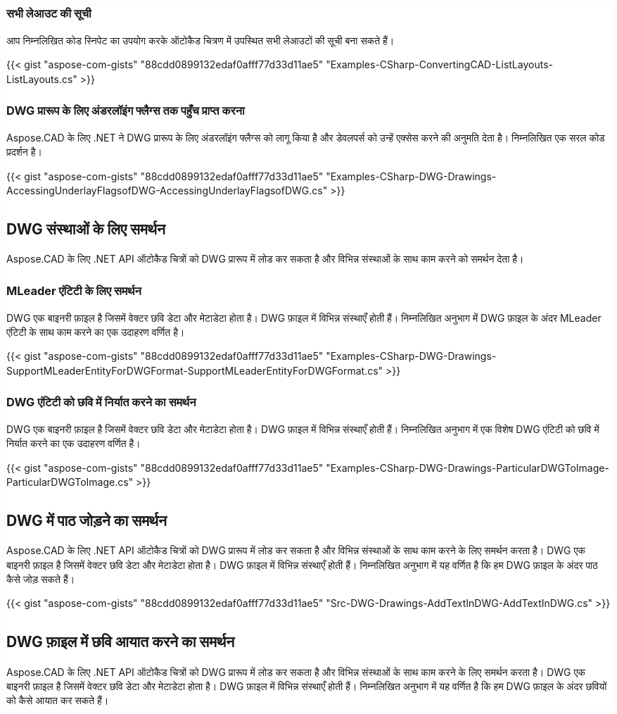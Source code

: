 ### **सभी लेआउट की सूची**

आप निम्नलिखित कोड स्निपेट का उपयोग करके ऑटोकैड चित्रण में उपस्थित सभी लेआउटों की सूची बना सकते हैं।

{{< gist "aspose-com-gists" "88cdd0899132edaf0afff77d33d11ae5" "Examples-CSharp-ConvertingCAD-ListLayouts-ListLayouts.cs" >}}

### **DWG प्रारूप के लिए अंडरलॉइंग फ्लैग्स तक पहुँच प्राप्त करना**

Aspose.CAD के लिए .NET ने DWG प्रारूप के लिए अंडरलॉइंग फ्लैग्स को लागू किया है और डेवलपर्स को उन्हें एक्सेस करने की अनुमति देता है। निम्नलिखित एक सरल कोड प्रदर्शन है।

{{< gist "aspose-com-gists" "88cdd0899132edaf0afff77d33d11ae5" "Examples-CSharp-DWG-Drawings-AccessingUnderlayFlagsofDWG-AccessingUnderlayFlagsofDWG.cs" >}}

## **DWG संस्थाओं के लिए समर्थन**

Aspose.CAD के लिए .NET API ऑटोकैड चित्रों को DWG प्रारूप में लोड कर सकता है और विभिन्न संस्थाओं के साथ काम करने को समर्थन देता है।

### **MLeader एंटिटी के लिए समर्थन**

DWG एक बाइनरी फ़ाइल है जिसमें वेक्टर छवि डेटा और मेटाडेटा होता है। DWG फ़ाइल में विभिन्न संस्थाएँ होती हैं। निम्नलिखित अनुभाग में DWG फ़ाइल के अंदर MLeader एंटिटी के साथ काम करने का एक उदाहरण वर्णित है।

{{< gist "aspose-com-gists" "88cdd0899132edaf0afff77d33d11ae5" "Examples-CSharp-DWG-Drawings-SupportMLeaderEntityForDWGFormat-SupportMLeaderEntityForDWGFormat.cs" >}}

### **DWG एंटिटी को छवि में निर्यात करने का समर्थन**

DWG एक बाइनरी फ़ाइल है जिसमें वेक्टर छवि डेटा और मेटाडेटा होता है। DWG फ़ाइल में विभिन्न संस्थाएँ होती हैं। निम्नलिखित अनुभाग में एक विशेष DWG एंटिटी को छवि में निर्यात करने का एक उदाहरण वर्णित है।

{{< gist "aspose-com-gists" "88cdd0899132edaf0afff77d33d11ae5" "Examples-CSharp-DWG-Drawings-ParticularDWGToImage-ParticularDWGToImage.cs" >}}

## **DWG में पाठ जोड़ने का समर्थन**

Aspose.CAD के लिए .NET API ऑटोकैड चित्रों को DWG प्रारूप में लोड कर सकता है और विभिन्न संस्थाओं के साथ काम करने के लिए समर्थन करता है।  DWG एक बाइनरी फ़ाइल है जिसमें वेक्टर छवि डेटा और मेटाडेटा होता है। DWG फ़ाइल में विभिन्न संस्थाएँ होती हैं। निम्नलिखित अनुभाग में यह वर्णित है कि हम DWG फ़ाइल के अंदर पाठ कैसे जोड़ सकते हैं।

{{< gist "aspose-com-gists" "88cdd0899132edaf0afff77d33d11ae5" "Src-DWG-Drawings-AddTextInDWG-AddTextInDWG.cs" >}}

## **DWG फ़ाइल में छवि आयात करने का समर्थन**

Aspose.CAD के लिए .NET API ऑटोकैड चित्रों को DWG प्रारूप में लोड कर सकता है और विभिन्न संस्थाओं के साथ काम करने के लिए समर्थन करता है।  DWG एक बाइनरी फ़ाइल है जिसमें वेक्टर छवि डेटा और मेटाडेटा होता है। DWG फ़ाइल में विभिन्न संस्थाएँ होती हैं। निम्नलिखित अनुभाग में यह वर्णित है कि हम DWG फ़ाइल के अंदर छवियों को कैसे आयात कर सकते हैं।
